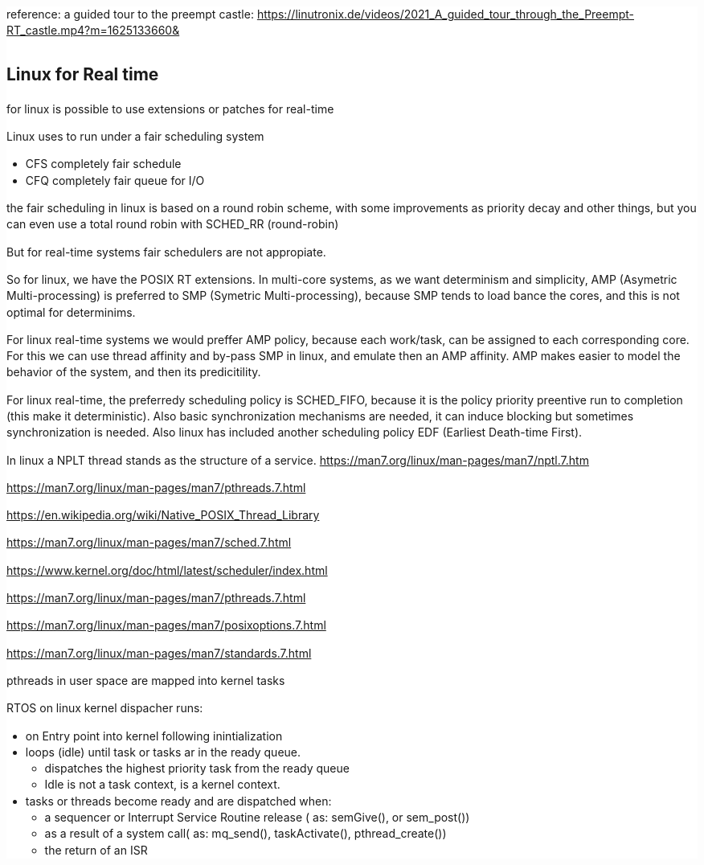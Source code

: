 reference: a guided tour to the preempt castle: https://linutronix.de/videos/2021_A_guided_tour_through_the_Preempt-RT_castle.mp4?m=1625133660&

## Linux for Real time

for linux is possible to use extensions or patches for real-time

Linux uses to run under a fair scheduling system
- CFS completely fair schedule
- CFQ completely fair queue for I/O

the fair scheduling in linux is based on a round robin scheme, with some improvements as priority decay and other things, but you can even use a total round robin with SCHED_RR (round-robin)

But for real-time systems fair schedulers are not appropiate.

So for linux, we have the POSIX RT extensions. 
In multi-core systems, as we want determinism and simplicity, AMP (Asymetric Multi-processing) is preferred to SMP (Symetric Multi-processing), because SMP tends to load bance the cores, and this is not optimal for determinims. 

For linux real-time systems we would preffer AMP policy, because each work/task, can be assigned to each corresponding core. For this we can use thread affinity and by-pass SMP in linux, and emulate then an AMP affinity. AMP makes easier to model the behavior of the system, and then its predicitility. 

For linux real-time, the preferredy scheduling policy is SCHED_FIFO, because it is the policy priority preentive run to completion (this make it deterministic). Also basic synchronization mechanisms are needed, it can induce blocking but sometimes synchronization is needed. Also linux has included another scheduling policy EDF (Earliest Death-time First).

In linux a NPLT thread stands as the structure of a service. https://man7.org/linux/man-pages/man7/nptl.7.htm

https://man7.org/linux/man-pages/man7/pthreads.7.html

https://en.wikipedia.org/wiki/Native_POSIX_Thread_Library

https://man7.org/linux/man-pages/man7/sched.7.html

https://www.kernel.org/doc/html/latest/scheduler/index.html

https://man7.org/linux/man-pages/man7/pthreads.7.html

https://man7.org/linux/man-pages/man7/posixoptions.7.html

https://man7.org/linux/man-pages/man7/standards.7.html


pthreads in user space are mapped into kernel tasks

RTOS on linux kernel dispacher runs:
 - on Entry point into kernel following inintialization
 - loops (idle) until task or tasks ar in the ready queue.
    - dispatches the highest priority task from the ready queue
    - Idle is not a task context, is a kernel context.
 - tasks or threads become ready and are dispatched when:
    - a sequencer or Interrupt Service Routine release ( as: semGive(), or sem_post())
    - as a result of a system call( as: mq_send(), taskActivate(), pthread_create())
    - the return of an ISR
